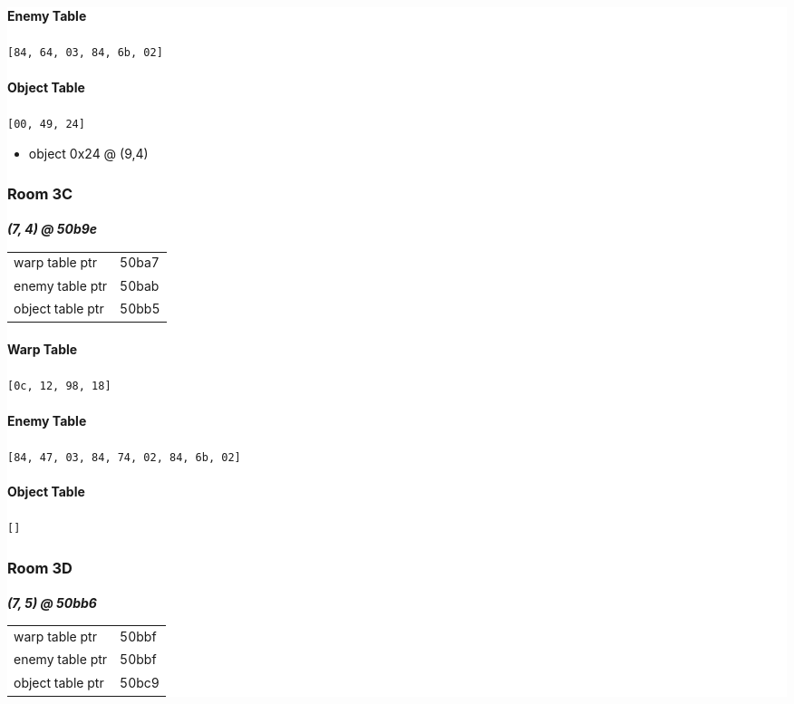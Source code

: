 #### Enemy Table

```
[84, 64, 03, 84, 6b, 02]
```

#### Object Table

```
[00, 49, 24]
```

- object 0x24 @ (9,4)

### Room 3C

 ***(7, 4) @ 50b9e***

| | |
|-|-|
| warp table ptr | 50ba7 |
| enemy table ptr | 50bab |
| object table ptr | 50bb5 |

#### Warp Table

```
[0c, 12, 98, 18]
```

#### Enemy Table

```
[84, 47, 03, 84, 74, 02, 84, 6b, 02]
```

#### Object Table

```
[]
```


### Room 3D

 ***(7, 5) @ 50bb6***

| | |
|-|-|
| warp table ptr | 50bbf |
| enemy table ptr | 50bbf |
| object table ptr | 50bc9 |
